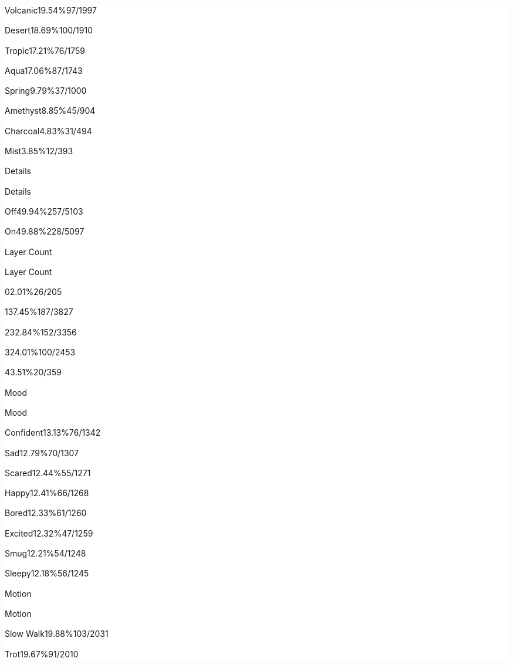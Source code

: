 Volcanic19.54%97/1997  

Desert18.69%100/1910  

Tropic17.21%76/1759  

Aqua17.06%87/1743  

Spring9.79%37/1000  

Amethyst8.85%45/904  

Charcoal4.83%31/494  

Mist3.85%12/393  

Details

Details

Off49.94%257/5103  

On49.88%228/5097  

Layer Count

Layer Count

02.01%26/205  

137.45%187/3827  

232.84%152/3356  

324.01%100/2453  

43.51%20/359  

Mood

Mood

Confident13.13%76/1342  

Sad12.79%70/1307  

Scared12.44%55/1271  

Happy12.41%66/1268  

Bored12.33%61/1260  

Excited12.32%47/1259  

Smug12.21%54/1248  

Sleepy12.18%56/1245  

Motion

Motion

Slow Walk19.88%103/2031  

Trot19.67%91/2010  
